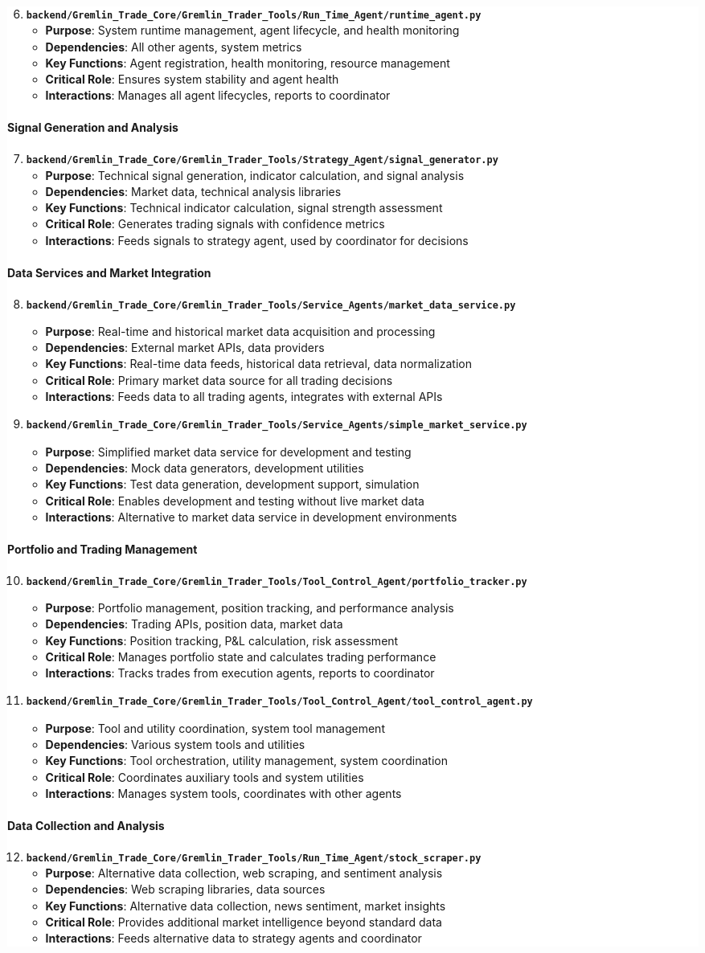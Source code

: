 6. **`backend/Gremlin_Trade_Core/Gremlin_Trader_Tools/Run_Time_Agent/runtime_agent.py`**
   - **Purpose**: System runtime management, agent lifecycle, and health monitoring
   - **Dependencies**: All other agents, system metrics
   - **Key Functions**: Agent registration, health monitoring, resource management
   - **Critical Role**: Ensures system stability and agent health
   - **Interactions**: Manages all agent lifecycles, reports to coordinator

#### **Signal Generation and Analysis**

7. **`backend/Gremlin_Trade_Core/Gremlin_Trader_Tools/Strategy_Agent/signal_generator.py`**
   - **Purpose**: Technical signal generation, indicator calculation, and signal analysis
   - **Dependencies**: Market data, technical analysis libraries
   - **Key Functions**: Technical indicator calculation, signal strength assessment
   - **Critical Role**: Generates trading signals with confidence metrics
   - **Interactions**: Feeds signals to strategy agent, used by coordinator for decisions

#### **Data Services and Market Integration**

8. **`backend/Gremlin_Trade_Core/Gremlin_Trader_Tools/Service_Agents/market_data_service.py`**
   - **Purpose**: Real-time and historical market data acquisition and processing
   - **Dependencies**: External market APIs, data providers
   - **Key Functions**: Real-time data feeds, historical data retrieval, data normalization
   - **Critical Role**: Primary market data source for all trading decisions
   - **Interactions**: Feeds data to all trading agents, integrates with external APIs

9. **`backend/Gremlin_Trade_Core/Gremlin_Trader_Tools/Service_Agents/simple_market_service.py`**
   - **Purpose**: Simplified market data service for development and testing
   - **Dependencies**: Mock data generators, development utilities
   - **Key Functions**: Test data generation, development support, simulation
   - **Critical Role**: Enables development and testing without live market data
   - **Interactions**: Alternative to market data service in development environments

#### **Portfolio and Trading Management**

10. **`backend/Gremlin_Trade_Core/Gremlin_Trader_Tools/Tool_Control_Agent/portfolio_tracker.py`**
    - **Purpose**: Portfolio management, position tracking, and performance analysis
    - **Dependencies**: Trading APIs, position data, market data
    - **Key Functions**: Position tracking, P&L calculation, risk assessment
    - **Critical Role**: Manages portfolio state and calculates trading performance
    - **Interactions**: Tracks trades from execution agents, reports to coordinator

11. **`backend/Gremlin_Trade_Core/Gremlin_Trader_Tools/Tool_Control_Agent/tool_control_agent.py`**
    - **Purpose**: Tool and utility coordination, system tool management
    - **Dependencies**: Various system tools and utilities
    - **Key Functions**: Tool orchestration, utility management, system coordination
    - **Critical Role**: Coordinates auxiliary tools and system utilities
    - **Interactions**: Manages system tools, coordinates with other agents

#### **Data Collection and Analysis**

12. **`backend/Gremlin_Trade_Core/Gremlin_Trader_Tools/Run_Time_Agent/stock_scraper.py`**
    - **Purpose**: Alternative data collection, web scraping, and sentiment analysis
    - **Dependencies**: Web scraping libraries, data sources
    - **Key Functions**: Alternative data collection, news sentiment, market insights
    - **Critical Role**: Provides additional market intelligence beyond standard data
    - **Interactions**: Feeds alternative data to strategy agents and coordinator
